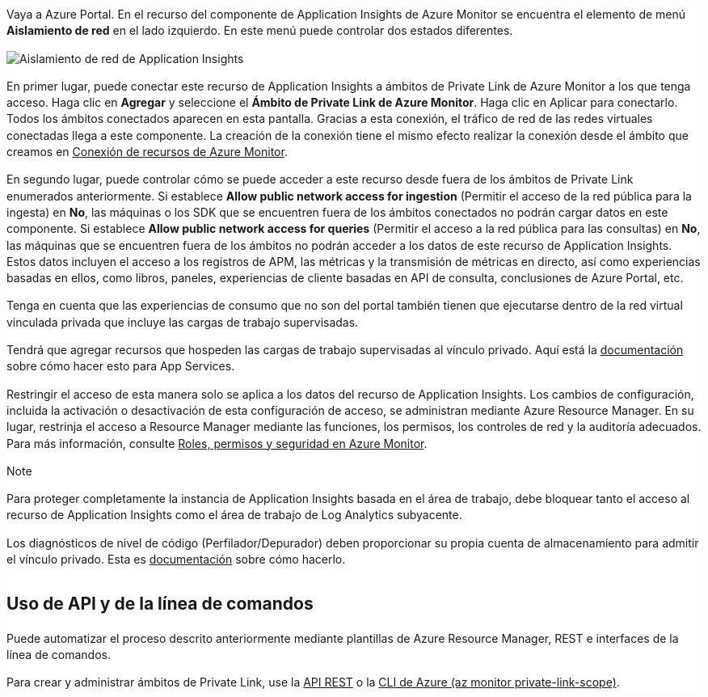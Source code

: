 Vaya a Azure Portal. En el recurso del componente de Application Insights de Azure Monitor se encuentra el elemento de menú **Aislamiento de red** en el lado izquierdo. En este menú puede controlar dos estados diferentes.

![Aislamiento de red de Application Insights](./media/private-link-security/ampls-application-insights-lan-network-isolation-6.png)

En primer lugar, puede conectar este recurso de Application Insights a ámbitos de Private Link de Azure Monitor a los que tenga acceso. Haga clic en **Agregar** y seleccione el **Ámbito de Private Link de Azure Monitor**. Haga clic en Aplicar para conectarlo. Todos los ámbitos conectados aparecen en esta pantalla. Gracias a esta conexión, el tráfico de red de las redes virtuales conectadas llega a este componente. La creación de la conexión tiene el mismo efecto realizar la conexión desde el ámbito que creamos en [Conexión de recursos de Azure Monitor](#connect-azure-monitor-resources). 

En segundo lugar, puede controlar cómo se puede acceder a este recurso desde fuera de los ámbitos de Private Link enumerados anteriormente. Si establece **Allow public network access for ingestion** (Permitir el acceso de la red pública para la ingesta) en **No**, las máquinas o los SDK que se encuentren fuera de los ámbitos conectados no podrán cargar datos en este componente. Si establece **Allow public network access for queries** (Permitir el acceso a la red pública para las consultas) en **No**, las máquinas que se encuentren fuera de los ámbitos no podrán acceder a los datos de este recurso de Application Insights. Estos datos incluyen el acceso a los registros de APM, las métricas y la transmisión de métricas en directo, así como experiencias basadas en ellos, como libros, paneles, experiencias de cliente basadas en API de consulta, conclusiones de Azure Portal, etc. 

Tenga en cuenta que las experiencias de consumo que no son del portal también tienen que ejecutarse dentro de la red virtual vinculada privada que incluye las cargas de trabajo supervisadas. 

Tendrá que agregar recursos que hospeden las cargas de trabajo supervisadas al vínculo privado. Aquí está la [documentación](../../app-service/networking/private-endpoint.md) sobre cómo hacer esto para App Services.

Restringir el acceso de esta manera solo se aplica a los datos del recurso de Application Insights. Los cambios de configuración, incluida la activación o desactivación de esta configuración de acceso, se administran mediante Azure Resource Manager. En su lugar, restrinja el acceso a Resource Manager mediante las funciones, los permisos, los controles de red y la auditoría adecuados. Para más información, consulte [Roles, permisos y seguridad en Azure Monitor](roles-permissions-security.md).

> [!NOTE]
> Para proteger completamente la instancia de Application Insights basada en el área de trabajo, debe bloquear tanto el acceso al recurso de Application Insights como el área de trabajo de Log Analytics subyacente.
>
> Los diagnósticos de nivel de código (Perfilador/Depurador) deben proporcionar su propia cuenta de almacenamiento para admitir el vínculo privado. Esta es [documentación](../app/profiler-bring-your-own-storage.md) sobre cómo hacerlo.

## <a name="use-apis-and-command-line"></a>Uso de API y de la línea de comandos

Puede automatizar el proceso descrito anteriormente mediante plantillas de Azure Resource Manager, REST e interfaces de la línea de comandos.

Para crear y administrar ámbitos de Private Link, use la [API REST](https://docs.microsoft.com/rest/api/monitor/private%20link%20scopes%20(preview)) o la [CLI de Azure (az monitor private-link-scope)](/cli/azure/monitor/private-link-scope?view=azure-cli-latest).
